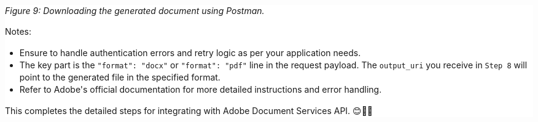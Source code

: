 *Figure 9: Downloading the generated document using Postman.*

Notes:

- Ensure to handle authentication errors and retry logic as per your application needs.
- The key part is the `"format": "docx"` or `"format": "pdf"` line in the request payload. The `output_uri` you receive in `Step 8` will point to the generated file in the specified format.
- Refer to Adobe's official documentation for more detailed instructions and error handling.

This completes the detailed steps for integrating with Adobe Document Services API. 😊📄🚀
